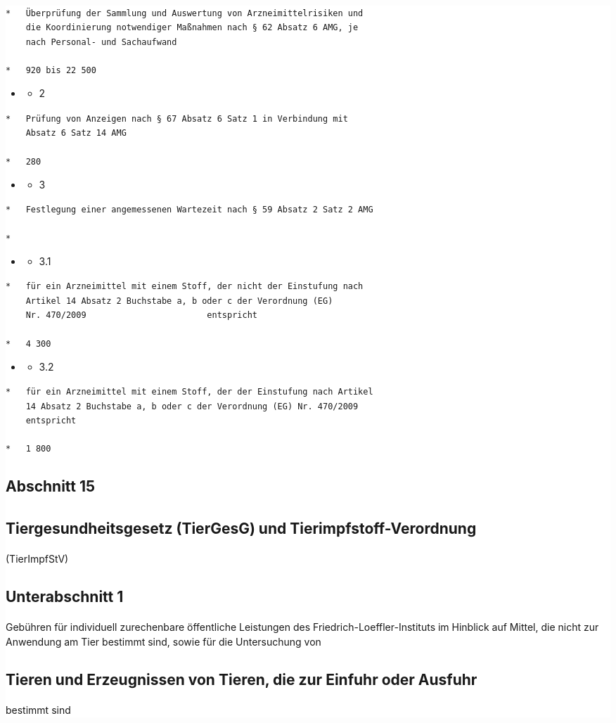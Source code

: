    *   Überprüfung der Sammlung und Auswertung von Arzneimittelrisiken und
        die Koordinierung notwendiger Maßnahmen nach § 62 Absatz 6 AMG, je
        nach Personal- und Sachaufwand

    *   920 bis 22 500


*    *   2

    *   Prüfung von Anzeigen nach § 67 Absatz 6 Satz 1 in Verbindung mit
        Absatz 6 Satz 14 AMG

    *   280


*    *   3

    *   Festlegung einer angemessenen Wartezeit nach § 59 Absatz 2 Satz 2 AMG

    *

*    *   3.1

    *   für ein Arzneimittel mit einem Stoff, der nicht der Einstufung nach
        Artikel 14 Absatz 2 Buchstabe a, b oder c der Verordnung (EG)
        Nr. 470/2009                        entspricht

    *   4 300


*    *   3.2

    *   für ein Arzneimittel mit einem Stoff, der der Einstufung nach Artikel
        14 Absatz 2 Buchstabe a, b oder c der Verordnung (EG) Nr. 470/2009
        entspricht

    *   1 800





## Abschnitt 15


## Tiergesundheitsgesetz (TierGesG) und Tierimpfstoff-Verordnung
(TierImpfStV)


## Unterabschnitt 1


Gebühren für
individuell zurechenbare öffentliche Leistungen
des Friedrich-Loeffler-Instituts im Hinblick auf Mittel, die nicht
zur Anwendung am Tier bestimmt sind, sowie für die Untersuchung von
## Tieren und Erzeugnissen von Tieren, die zur Einfuhr oder Ausfuhr
bestimmt sind
